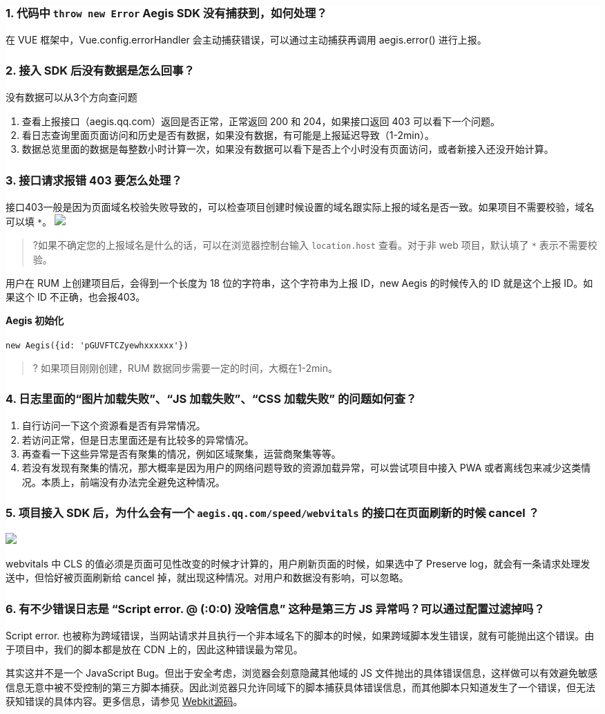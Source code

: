 [](id:que1)
### 1. 代码中 `throw new Error` Aegis SDK 没有捕获到，如何处理？
在 VUE 框架中，Vue.config.errorHandler 会主动捕获错误，可以通过主动捕获再调用 aegis.error() 进行上报。

### 2. 接入 SDK 后没有数据是怎么回事？

没有数据可以从3个方向查问题
1. 查看上报接口（aegis.qq.com）返回是否正常，正常返回 200 和 204，如果接口返回 403 可以看下一个问题。
2. 看日志查询里面页面访问和历史是否有数据，如果没有数据，有可能是上报延迟导致（1-2min）。
3. 数据总览里面的数据是每整数小时计算一次，如果没有数据可以看下是否上个小时没有页面访问，或者新接入还没开始计算。


### 3. 接口请求报错 403 要怎么处理？

接口403一般是因为页面域名校验失败导致的，可以检查项目创建时候设置的域名跟实际上报的域名是否一致。如果项目不需要校验，域名可以填 `*`。
![](https://main.qcloudimg.com/raw/2f0d5075339146c01cf4e6a5571211bb.png)

>?如果不确定您的上报域名是什么的话，可以在浏览器控制台输入 `location.host` 查看。对于非 web 项目，默认填了 `*` 表示不需要校验。

用户在 RUM 上创建项目后，会得到一个长度为 18 位的字符串，这个字符串为上报 ID，new Aegis 的时候传入的 ID 就是这个上报 ID。如果这个 ID 不正确，也会报403。

**Aegis 初始化**

```
new Aegis({id: 'pGUVFTCZyewhxxxxxx'})
```

>? 如果项目刚刚创建，RUM 数据同步需要一定的时间，大概在1-2min。



[](id:que3)
### 4. 日志里面的“图片加载失败”、“JS 加载失败”、“CSS 加载失败” 的问题如何查？

1. 自行访问一下这个资源看是否有异常情况。
2. 若访问正常，但是日志里面还是有比较多的异常情况。
3. 再查看一下这些异常是否有聚集的情况，例如区域聚集，运营商聚集等等。
4. 若没有发现有聚集的情况，那大概率是因为用户的网络问题导致的资源加载异常，可以尝试项目中接入 PWA 或者离线包来减少这类情况。本质上，前端没有办法完全避免这种情况。


[](id:que4)
### 5. 项目接入 SDK 后，为什么会有一个 `aegis.qq.com/speed/webvitals` 的接口在页面刷新的时候 cancel ？
![](https://main.qcloudimg.com/raw/860c80768620582bbfd1b293c7732d05.png)

webvitals 中 CLS 的值必须是页面可见性改变的时候才计算的，用户刷新页面的时候，如果选中了 Preserve log，就会有一条请求处理发送中，但恰好被页面刷新给 cancel 掉，就出现这种情况。对用户和数据没有影响，可以忽略。

[](id:que5)
### 6. 有不少错误日志是 “Script error. @ (:0:0) 没啥信息” 这种是第三方 JS 异常吗？可以通过配置过滤掉吗？
Script error. 也被称为跨域错误，当网站请求并且执行一个非本域名下的脚本的时候，如果跨域脚本发生错误，就有可能抛出这个错误。由于项目中，我们的脚本都是放在 CDN 上的，因此这种错误最为常见。

其实这并不是一个 JavaScript Bug。但出于安全考虑，浏览器会刻意隐藏其他域的 JS 文件抛出的具体错误信息，这样做可以有效避免敏感信息无意中被不受控制的第三方脚本捕获。因此浏览器只允许同域下的脚本捕获具体错误信息，而其他脚本只知道发生了一个错误，但无法获知错误的具体内容。更多信息，请参见 [Webkit源码](https://trac.webkit.org/browser/branches/chromium/648/Source/WebCore/dom/ScriptExecutionContext.cpp?spm=a2c63.p38356.879954.4.35155db7eUvHNi&file=ScriptExecutionContext.cpp#L294)。
